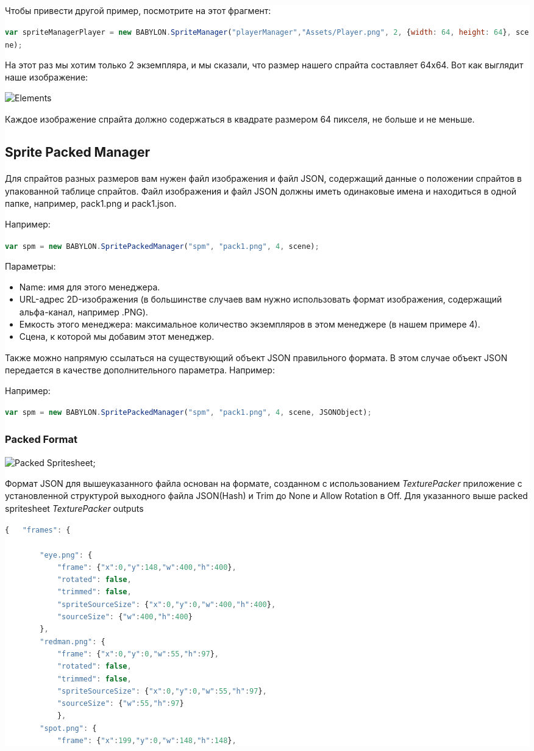 Чтобы привести другой пример, посмотрите на этот фрагмент:
```javascript
var spriteManagerPlayer = new BABYLON.SpriteManager("playerManager","Assets/Player.png", 2, {width: 64, height: 64}, scene);
```

На этот раз мы хотим только 2 экземпляра, и мы сказали, что размер нашего спрайта составляет 64x64. Вот как выглядит наше изображение:

![Elements](/img/how_to/Sprites/08-1.png)

Каждое изображение спрайта должно содержаться в квадрате размером 64 пикселя, не больше и не меньше.

## Sprite Packed Manager

Для спрайтов разных размеров вам нужен файл изображения и файл JSON, содержащий данные о положении спрайтов в упакованной таблице спрайтов. Файл изображения и файл JSON должны иметь одинаковые имена и находиться в одной папке, например, pack1.png и pack1.json.

Например:
```javascript
var spm = new BABYLON.SpritePackedManager("spm", "pack1.png", 4, scene);
```
Параметры:
* Name: имя для этого менеджера.
* URL-адрес 2D-изображения (в большинстве случаев вам нужно использовать формат изображения, содержащий альфа-канал, например .PNG).
* Емкость этого менеджера: максимальное количество экземпляров в этом менеджере (в нашем примере 4).
* Сцена, к которой мы добавим этот менеджер.

Также можно напрямую ссылаться на существующий объект JSON правильного формата. В этом случае объект JSON передается в качестве дополнительного параметра. Например:

Например:
```javascript
var spm = new BABYLON.SpritePackedManager("spm", "pack1.png", 4, scene, JSONObject);
```

### Packed Format

![Packed Spritesheet](/img/how_to/Sprites/pack1.png);

Формат JSON для вышеуказанного файла основан на формате, созданном с использованием _TexturePacker_ приложение с установленной структурой выходного файла JSON(Hash) и Trim до None и Allow Rotation в Off. Для указанного выше packed spritesheet _TexturePacker_ outputs

```javascript
{   "frames": {
	
		"eye.png": {
			"frame": {"x":0,"y":148,"w":400,"h":400},
			"rotated": false,
			"trimmed": false,
			"spriteSourceSize": {"x":0,"y":0,"w":400,"h":400},
			"sourceSize": {"w":400,"h":400}
		},
		"redman.png": {
			"frame": {"x":0,"y":0,"w":55,"h":97},
			"rotated": false,
			"trimmed": false,
			"spriteSourceSize": {"x":0,"y":0,"w":55,"h":97},
			"sourceSize": {"w":55,"h":97}
			},
		"spot.png": {
			"frame": {"x":199,"y":0,"w":148,"h":148},
```